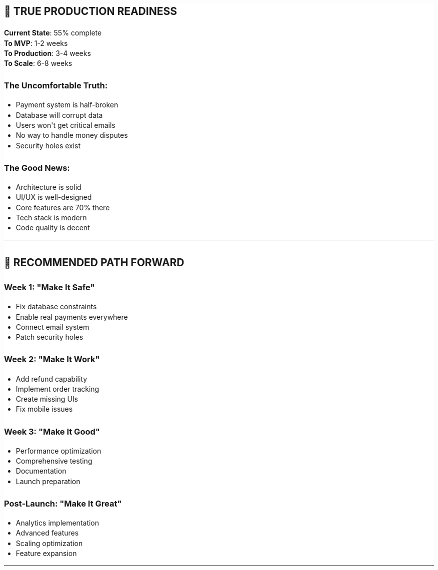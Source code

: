 
## 🏁 TRUE PRODUCTION READINESS

**Current State**: 55% complete  
**To MVP**: 1-2 weeks  
**To Production**: 3-4 weeks  
**To Scale**: 6-8 weeks  

### The Uncomfortable Truth:
- Payment system is half-broken
- Database will corrupt data
- Users won't get critical emails
- No way to handle money disputes
- Security holes exist

### The Good News:
- Architecture is solid
- UI/UX is well-designed
- Core features are 70% there
- Tech stack is modern
- Code quality is decent

---

## 🚀 RECOMMENDED PATH FORWARD

### Week 1: "Make It Safe"
- Fix database constraints
- Enable real payments everywhere
- Connect email system
- Patch security holes

### Week 2: "Make It Work"
- Add refund capability
- Implement order tracking
- Create missing UIs
- Fix mobile issues

### Week 3: "Make It Good"
- Performance optimization
- Comprehensive testing
- Documentation
- Launch preparation

### Post-Launch: "Make It Great"
- Analytics implementation
- Advanced features
- Scaling optimization
- Feature expansion

---